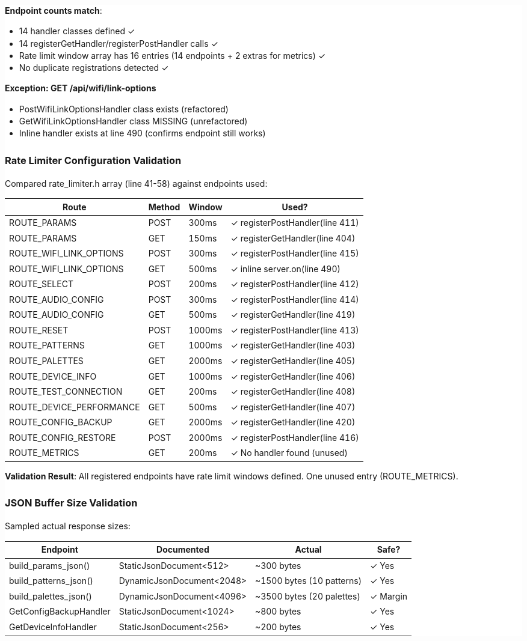 **Endpoint counts match**:
- 14 handler classes defined ✓
- 14 registerGetHandler/registerPostHandler calls ✓
- Rate limit window array has 16 entries (14 endpoints + 2 extras for metrics) ✓
- No duplicate registrations detected ✓

**Exception: GET /api/wifi/link-options**
- PostWifiLinkOptionsHandler class exists (refactored)
- GetWifiLinkOptionsHandler class MISSING (unrefactored)
- Inline handler exists at line 490 (confirms endpoint still works)

### Rate Limiter Configuration Validation

Compared rate_limiter.h array (line 41-58) against endpoints used:

| Route | Method | Window | Used? |
|-------|--------|--------|-------|
| ROUTE_PARAMS | POST | 300ms | ✓ registerPostHandler(line 411) |
| ROUTE_PARAMS | GET | 150ms | ✓ registerGetHandler(line 404) |
| ROUTE_WIFI_LINK_OPTIONS | POST | 300ms | ✓ registerPostHandler(line 415) |
| ROUTE_WIFI_LINK_OPTIONS | GET | 500ms | ✓ inline server.on(line 490) |
| ROUTE_SELECT | POST | 200ms | ✓ registerPostHandler(line 412) |
| ROUTE_AUDIO_CONFIG | POST | 300ms | ✓ registerPostHandler(line 414) |
| ROUTE_AUDIO_CONFIG | GET | 500ms | ✓ registerGetHandler(line 419) |
| ROUTE_RESET | POST | 1000ms | ✓ registerPostHandler(line 413) |
| ROUTE_PATTERNS | GET | 1000ms | ✓ registerGetHandler(line 403) |
| ROUTE_PALETTES | GET | 2000ms | ✓ registerGetHandler(line 405) |
| ROUTE_DEVICE_INFO | GET | 1000ms | ✓ registerGetHandler(line 406) |
| ROUTE_TEST_CONNECTION | GET | 200ms | ✓ registerGetHandler(line 408) |
| ROUTE_DEVICE_PERFORMANCE | GET | 500ms | ✓ registerGetHandler(line 407) |
| ROUTE_CONFIG_BACKUP | GET | 2000ms | ✓ registerGetHandler(line 420) |
| ROUTE_CONFIG_RESTORE | POST | 2000ms | ✓ registerPostHandler(line 416) |
| ROUTE_METRICS | GET | 200ms | ✓ No handler found (unused) |

**Validation Result**: All registered endpoints have rate limit windows defined. One unused entry (ROUTE_METRICS).

### JSON Buffer Size Validation

Sampled actual response sizes:

| Endpoint | Documented | Actual | Safe? |
|----------|-----------|--------|-------|
| build_params_json() | StaticJsonDocument<512> | ~300 bytes | ✓ Yes |
| build_patterns_json() | DynamicJsonDocument<2048> | ~1500 bytes (10 patterns) | ✓ Yes |
| build_palettes_json() | DynamicJsonDocument<4096> | ~3500 bytes (20 palettes) | ✓ Margin |
| GetConfigBackupHandler | StaticJsonDocument<1024> | ~800 bytes | ✓ Yes |
| GetDeviceInfoHandler | StaticJsonDocument<256> | ~200 bytes | ✓ Yes |
